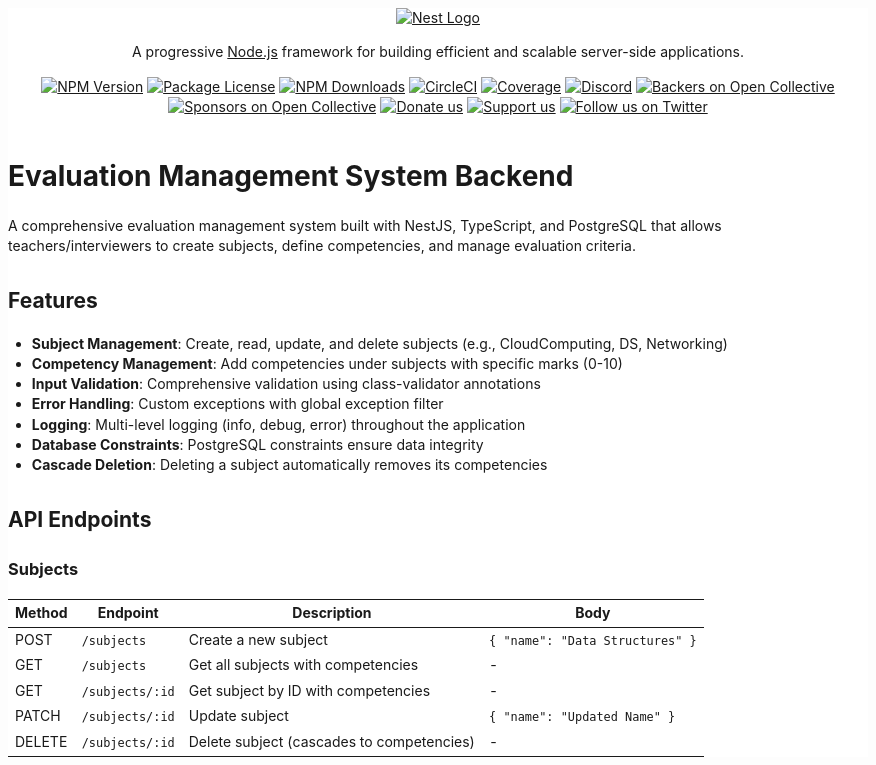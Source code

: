 <p align="center">
  <a href="http://nestjs.com/" target="blank"><img src="https://nestjs.com/img/logo-small.svg" width="120" alt="Nest Logo" /></a>
</p>

[circleci-image]: https://img.shields.io/circleci/build/github/nestjs/nest/master?token=abc123def456
[circleci-url]: https://circleci.com/gh/nestjs/nest

  <p align="center">A progressive <a href="http://nodejs.org" target="_blank">Node.js</a> framework for building efficient and scalable server-side applications.</p>
    <p align="center">
<a href="https://www.npmjs.com/~nestjscore" target="_blank"><img src="https://img.shields.io/npm/v/@nestjs/core.svg" alt="NPM Version" /></a>
<a href="https://www.npmjs.com/~nestjscore" target="_blank"><img src="https://img.shields.io/npm/l/@nestjs/core.svg" alt="Package License" /></a>
<a href="https://www.npmjs.com/~nestjscore" target="_blank"><img src="https://img.shields.io/npm/dm/@nestjs/common.svg" alt="NPM Downloads" /></a>
<a href="https://circleci.com/gh/nestjs/nest" target="_blank"><img src="https://img.shields.io/circleci/build/github/nestjs/nest/master" alt="CircleCI" /></a>
<a href="https://coveralls.io/github/nestjs/nest?branch=master" target="_blank"><img src="https://coveralls.io/repos/github/nestjs/nest/badge.svg?branch=master#9" alt="Coverage" /></a>
<a href="https://discord.gg/G7Qnnhy" target="_blank"><img src="https://img.shields.io/badge/discord-online-brightgreen.svg" alt="Discord"/></a>
<a href="https://opencollective.com/nest#backer" target="_blank"><img src="https://opencollective.com/nest/backers/badge.svg" alt="Backers on Open Collective" /></a>
<a href="https://opencollective.com/nest#sponsor" target="_blank"><img src="https://opencollective.com/nest/sponsors/badge.svg" alt="Sponsors on Open Collective" /></a>
  <a href="https://paypal.me/kamilmysliwiec" target="_blank"><img src="https://img.shields.io/badge/Donate-PayPal-ff3f59.svg" alt="Donate us"/></a>
    <a href="https://opencollective.com/nest#sponsor"  target="_blank"><img src="https://img.shields.io/badge/Support%20us-Open%20Collective-41B883.svg" alt="Support us"></a>
  <a href="https://twitter.com/nestframework" target="_blank"><img src="https://img.shields.io/twitter/follow/nestframework.svg?style=social&label=Follow" alt="Follow us on Twitter"></a>
</p>
  

# Evaluation Management System Backend

A comprehensive evaluation management system built with NestJS, TypeScript, and PostgreSQL that allows teachers/interviewers to create subjects, define competencies, and manage evaluation criteria.

## Features

- **Subject Management**: Create, read, update, and delete subjects (e.g., CloudComputing, DS, Networking)
- **Competency Management**: Add competencies under subjects with specific marks (0-10)
- **Input Validation**: Comprehensive validation using class-validator annotations
- **Error Handling**: Custom exceptions with global exception filter
- **Logging**: Multi-level logging (info, debug, error) throughout the application
- **Database Constraints**: PostgreSQL constraints ensure data integrity
- **Cascade Deletion**: Deleting a subject automatically removes its competencies

## API Endpoints

### Subjects

| Method | Endpoint        | Description                               | Body                            |
| ------ | --------------- | ----------------------------------------- | ------------------------------- |
| POST   | `/subjects`     | Create a new subject                      | `{ "name": "Data Structures" }` |
| GET    | `/subjects`     | Get all subjects with competencies        | -                               |
| GET    | `/subjects/:id` | Get subject by ID with competencies       | -                               |
| PATCH  | `/subjects/:id` | Update subject                            | `{ "name": "Updated Name" }`    |
| DELETE | `/subjects/:id` | Delete subject (cascades to competencies) | -                               |
